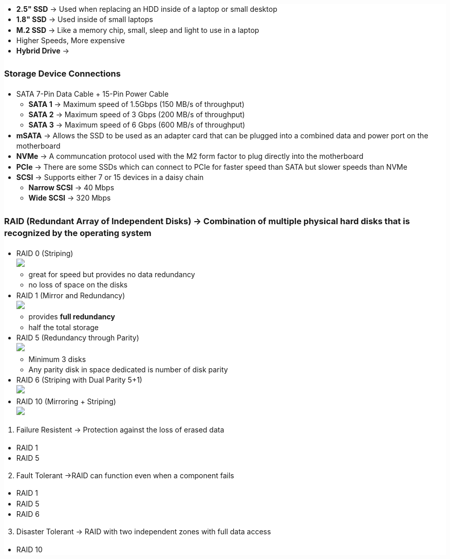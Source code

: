   - **2.5" SSD** -> Used when replacing an HDD inside of a laptop or small desktop
  - **1.8" SSD** -> Used inside of small laptops
  - **M.2 SSD** -> Like a memory chip, small, sleep and light to use in a laptop
  - Higher Speeds, More expensive
- **Hybrid Drive** -> 

### Storage Device Connections

- SATA 7-Pin Data Cable + 15-Pin Power Cable
  - **SATA 1** -> Maximum speed of 1.5Gbps (150 MB/s of throughput)
  - **SATA 2** -> Maximum speed of 3 Gbps (200 MB/s of throughput)
  - **SATA 3** -> Maximum speed of 6 Gbps (600 MB/s of throughput)
- **mSATA** -> Allows the SSD to be used as an adapter card that can be plugged into a combined data and power port on the motherboard
- **NVMe** -> A communcation protocol used with the M2 form factor to plug directly into the motherboard
- **PCIe** -> There are some SSDs which can connect to PCIe for faster speed than SATA but slower speeds than NVMe
- **SCSI** -> Supports either 7 or 15 devices in a daisy chain
  - **Narrow SCSI** -> 40 Mbps
  - **Wide SCSI** -> 320 Mbps

### RAID (Redundant Array of Independent Disks) -> Combination of multiple physical hard disks that is recognized by the operating system

- RAID 0 (Striping)<br>
![](RAID0.jpg)
  - great for speed but provides no data redundancy
  - no loss of space on the disks
- RAID 1 (Mirror and Redundancy)<br>
![](RAID1.jpg)
  - provides **full redundancy**
  - half the total storage
- RAID 5 (Redundancy through Parity)<br>
![](RAID5.jpg)
  - Minimum 3 disks
  - Any parity disk in space dedicated is number of disk parity
- RAID 6 (Striping with Dual Parity 5+1)<br>
![](RAID6.jpg)
- RAID 10 (Mirroring + Striping)<br>
![](RAID10.jpg)

1. Failure Resistent -> Protection against the loss of erased data
  - RAID 1
  - RAID 5
2. Fault Tolerant ->RAID can function even when a component fails
  - RAID 1
  - RAID 5
  - RAID 6
3. Disaster Tolerant -> RAID with two independent zones with full data access
  - RAID 10
